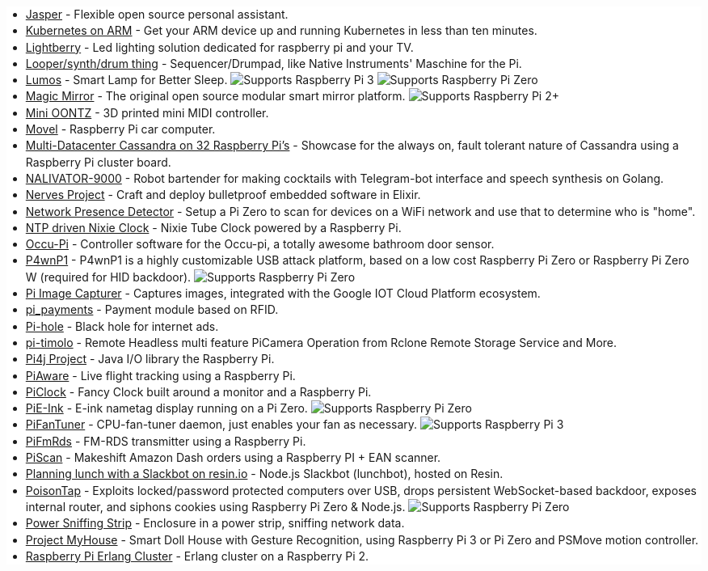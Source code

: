 - [Jasper](https://jasperproject.github.io/) - Flexible open source personal assistant.
- [Kubernetes on ARM](https://github.com/luxas/kubernetes-on-arm) - Get your ARM device up and running Kubernetes in less than ten minutes.
- [Lightberry](https://lightberry.eu) - Led lighting solution dedicated for raspberry pi and your TV.
- [Looper/synth/drum thing](https://github.com/otem/Raspberry-Pi-Looper-synth-drum-thing) - Sequencer/Drumpad, like Native Instruments' Maschine for the Pi.
- [Lumos](https://www.instructables.com/id/LUMOS-Smart-Lamp-for-Better-Health/) - Smart Lamp for Better Sleep. ![Supports Raspberry Pi 3](/media/badges/rpi-3.png) ![Supports Raspberry Pi Zero](/media/badges/rpi-0.png)
- [Magic Mirror](http://magicmirror.builders) - The original open source modular smart mirror platform. ![Supports Raspberry Pi 2+](/media/badges/rpi-2+.png)
- [Mini OONTZ](https://cdn-learn.adafruit.com/downloads/pdf/mini-oontz-3d-printed-midi-controller.pdf) - 3D printed mini MIDI controller.
- [Movel](https://github.com/stevelacy/movel) - Raspberry Pi car computer.
- [Multi-Datacenter Cassandra on 32 Raspberry Pi’s](http://www.datastax.com/dev/blog/32-node-raspberry-pi-cassandra-cluster) - Showcase for the always on, fault tolerant nature of Cassandra using a Raspberry Pi cluster board.
- [NALIVATOR-9000](https://github.com/fote/nalivator9000) - Robot bartender for making cocktails with Telegram-bot interface and speech synthesis on Golang.
- [Nerves Project](https://github.com/nerves-project) - Craft and deploy bulletproof embedded software in Elixir.
- [Network Presence Detector](https://github.com/initialstate/pi-sensor-free-presence-detector/wiki) - Setup a Pi Zero to scan for devices on a WiFi network and use that to determine who is "home".
- [NTP driven Nixie Clock](http://www.mjoldfield.com/atelier/2012/08/ntp-nixie.html) - Nixie Tube Clock powered by a Raspberry Pi.
- [Occu-Pi](https://github.com/bww/occu-pi) - Controller software for the Occu-pi, a totally awesome bathroom door sensor.
- [P4wnP1](https://github.com/mame82/P4wnP1) - P4wnP1 is a highly customizable USB attack platform, based on a low cost Raspberry Pi Zero or Raspberry Pi Zero W (required for HID backdoor). ![Supports Raspberry Pi Zero](/media/badges/rpi-0.png)
- [Pi Image Capturer](https://github.com/rajeshkumarkhadka/Pi-Image-Capturer) - Captures images, integrated with the Google IOT Cloud Platform ecosystem.
- [pi_payments](https://github.com/anshulahuja98/pi_payments) - Payment module based on RFID.
- [Pi-hole](https://pi-hole.net/) - Black hole for internet ads.
- [pi-timolo](https://github.com/pageauc/pi-timolo) - Remote Headless multi feature PiCamera Operation from Rclone Remote Storage Service and More.
- [Pi4j Project](http://pi4j.com) - Java I/O library the Raspberry Pi.
- [PiAware](https://uk.flightaware.com/adsb/piaware/install) - Live flight tracking using a Raspberry Pi.
- [PiClock](https://github.com/n0bel/PiClock) - Fancy Clock built around a monitor and a Raspberry Pi.
- [PiE-Ink](http://www.htxt.co.za/2017/02/07/pie-ink-is-a-raspberry-pi-name-tag-that-uses-an-e-ink-display/) - E-ink nametag display running on a Pi Zero. ![Supports Raspberry Pi Zero](/media/badges/rpi-0.png)
- [PiFanTuner](https://github.com/winkidney/PIFanTuner) - CPU-fan-tuner daemon, just enables your fan as necessary. ![Supports Raspberry Pi 3](/media/badges/rpi-3.png)
- [PiFmRds](https://github.com/ChristopheJacquet/PiFmRds) - FM-RDS transmitter using a Raspberry Pi.
- [PiScan](http://denis.papathanasiou.org/posts/2015.05.30.post.html) - Makeshift Amazon Dash orders using a Raspberry PI + EAN scanner.
- [Planning lunch with a Slackbot on resin.io](https://resin.io/blog/planning-lunch-with-a-slackbot-on-resin-io/) - Node.js Slackbot (lunchbot), hosted on Resin.
- [PoisonTap](https://github.com/samyk/poisontap) - Exploits locked/password protected computers over USB, drops persistent WebSocket-based backdoor, exposes internal router, and siphons cookies using Raspberry Pi Zero & Node.js. ![Supports Raspberry Pi Zero](/media/badges/rpi-0.png)
- [Power Sniffing Strip](https://hackaday.com/2012/10/04/malicious-raspberry-pi-power-strip-looks-a-bit-scary/) - Enclosure in a power strip, sniffing network data.
- [Project MyHouse](https://maxoffsky.com/research-progress/project-myhouse-a-smart-dollhouse-with-gesture-recognition/) - Smart Doll House with Gesture Recognition, using Raspberry Pi 3 or Pi Zero and PSMove motion controller.
- [Raspberry Pi Erlang Cluster](https://medium.com/@pieterjan_m/erlang-pi2-arm-cluster-vs-xeon-vm-40871d35d356#.bpao66cm8) - Erlang cluster on a Raspberry Pi 2.